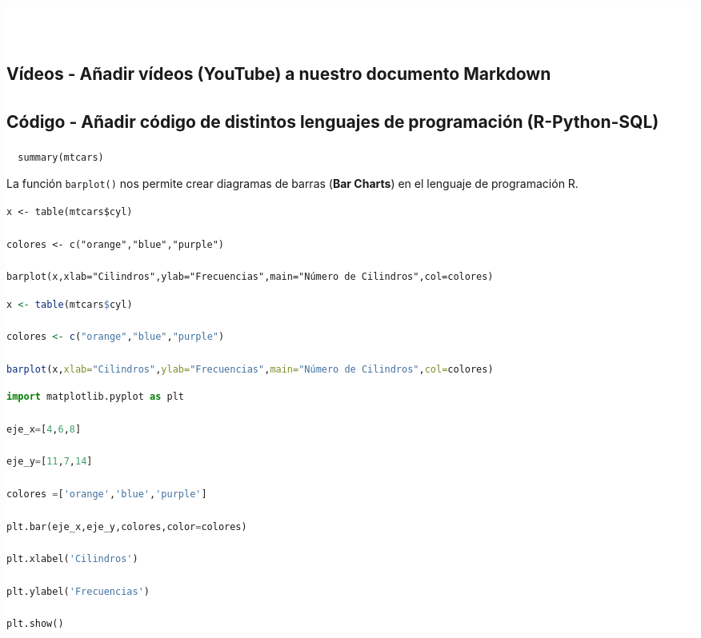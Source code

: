 <center>

<iframe src="https://www.google.com/maps/embed?pb=!1m18!1m12!1m3!1d3901.973642551078!2d-77.03352652570888!3d-12.045334441872566!2m3!1f0!2f0!3f0!3m2!1i1024!2i768!4f13.1!3m3!1m2!1s0x9105c8b5c8c412ef%3A0x70ab6fed9a118eb8!2sPalacio%20Municipal%20de%20Lima!5e0!3m2!1ses-419!2spe!4v1697692034898!5m2!1ses-419!2spe" width="600" height="450" style="border:0;" allowfullscreen="" loading="lazy" referrerpolicy="no-referrer-when-downgrade" data-external=1></iframe>

</center>

<br>
<br>

## Vídeos - Añadir vídeos (YouTube) a nuestro documento Markdown

<center>

<iframe width="560" height="315" src="https://www.youtube.com/embed/C_UUnkTaV-Y?si=2QrcLQ4NHt0g5qe0" title="YouTube video player" frameborder="0" allow="accelerometer; autoplay; clipboard-write; encrypted-media; gyroscope; picture-in-picture; web-share" allowfullscreen data-external=1></iframe>


</center>

## Código - Añadir código de distintos lenguajes de programación (R-Python-SQL)

      summary(mtcars)
      
La función `barplot()` nos permite crear diagramas de barras (**Bar Charts**) en el lenguaje de programación R.


~~~
x <- table(mtcars$cyl)

colores <- c("orange","blue","purple")

barplot(x,xlab="Cilindros",ylab="Frecuencias",main="Número de Cilindros",col=colores)
~~~

```R
x <- table(mtcars$cyl)

colores <- c("orange","blue","purple")

barplot(x,xlab="Cilindros",ylab="Frecuencias",main="Número de Cilindros",col=colores)
```

```Python
import matplotlib.pyplot as plt

eje_x=[4,6,8]

eje_y=[11,7,14]

colores =['orange','blue','purple']

plt.bar(eje_x,eje_y,colores,color=colores)

plt.xlabel('Cilindros')

plt.ylabel('Frecuencias')

plt.show()
```


[^pie_pagina_01]: **RMarkdown es un paquete (package) del lenguaje de programación R que nos permite crear documentos reproducibles en distintos formatos tales como HTML,PDF o Microsoft Word**